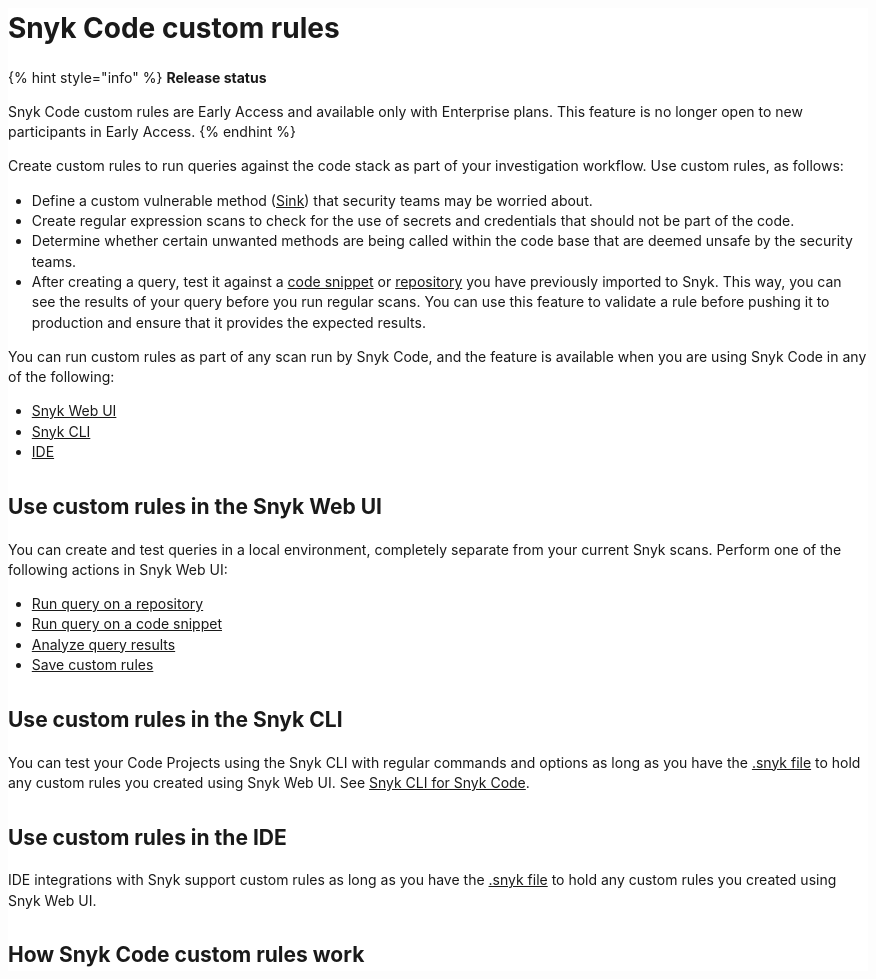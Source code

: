 # Snyk Code custom rules

{% hint style="info" %}
**Release status**

Snyk Code custom rules are Early Access and available only with Enterprise plans. This feature is no longer open to new participants in Early Access.
{% endhint %}

Create custom rules to run queries against the code stack as part of your investigation workflow. Use custom rules, as follows:

* Define a custom vulnerable method ([Sink](./#sink)) that security teams may be worried about.
* Create regular expression scans to check for the use of secrets and credentials that should not be part of the code.
* Determine whether certain unwanted methods are being called within the code base that are deemed unsafe by the security teams.
* After creating a query, test it against a [code snippet](run-query.md#run-query-on-a-code-snippet) or [repository](run-query.md#run-query-on-a-repository) you have previously imported to Snyk. This way, you can see the results of your query before you run regular scans. You can use this feature to validate a rule before pushing it to production and ensure that it provides the expected results.

You can run custom rules as part of any scan run by Snyk Code, and the feature is available when you are using Snyk Code in any of the following:

* [Snyk Web UI](../../../getting-started/snyk-web-ui.md)
* [Snyk CLI](../../../snyk-cli/scan-and-maintain-projects-using-the-cli/snyk-cli-for-snyk-code/)
* [IDE](../../../scm-ide-and-ci-cd-integrations/snyk-ide-plugins-and-extensions/)

## Use custom rules in the Snyk Web UI

You can create and test queries in a local environment, completely separate from your current Snyk scans. Perform one of the following actions in Snyk Web UI:

* [Run query on a repository](run-query.md#run-query-on-a-repository)
* [Run query on a code snippet](run-query.md#run-query-on-a-code-snippet)
* [Analyze query results](run-query.md#analyze-query-results)
* [Save custom rules](create-custom-rule.md)

## Use custom rules in the Snyk CLI

You can test your Code Projects using the Snyk CLI with regular commands and options as long as you have the [.snyk file](../../../manage-risk/policies/the-.snyk-file.md) to hold any custom rules you created using Snyk Web UI. See [Snyk CLI for Snyk Code](../../../snyk-cli/scan-and-maintain-projects-using-the-cli/snyk-cli-for-snyk-code/).

## Use custom rules in the IDE

IDE integrations with Snyk support custom rules as long as you have the [.snyk file](../../../manage-risk/policies/the-.snyk-file.md) to hold any custom rules you created using Snyk Web UI.

## How Snyk Code custom rules work
